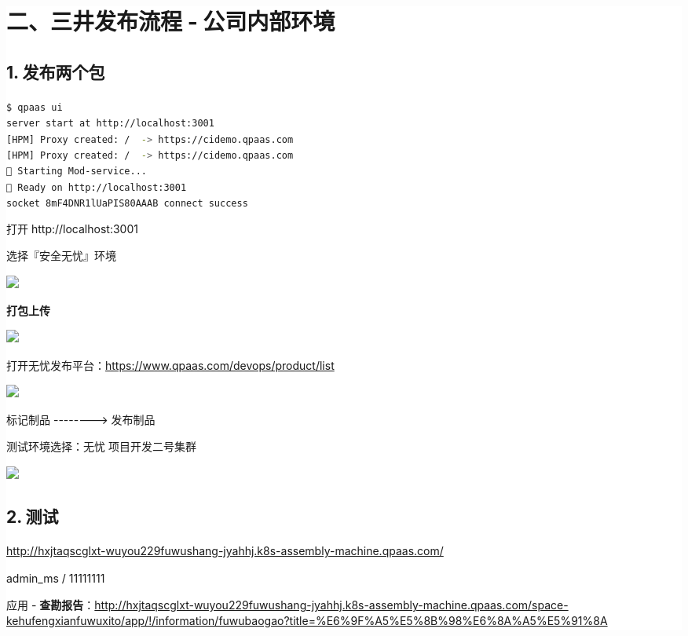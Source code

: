 



# 二、三井发布流程 - 公司内部环境

## 1. 发布两个包

```sh
$ qpaas ui
server start at http://localhost:3001
[HPM] Proxy created: /  -> https://cidemo.qpaas.com
[HPM] Proxy created: /  -> https://cidemo.qpaas.com
🚀 Starting Mod-service...
🌠 Ready on http://localhost:3001
socket 8mF4DNR1lUaPIS80AAAB connect success
```

打开 http://localhost:3001

选择『安全无忧』环境

![](/AllFiles/前端文档/0-编码项目/三井项目/images/001.png)



**打包上传**

![](/AllFiles/前端文档/0-编码项目/三井项目/images/002.png)



打开无忧发布平台：https://www.qpaas.com/devops/product/list

![](/AllFiles/前端文档/0-编码项目/三井项目/images/003.png)



标记制品 --------> 发布制品

测试环境选择：无忧 项目开发二号集群

![](/AllFiles/前端文档/0-编码项目/三井项目/images/005.png)



## 2. 测试

http://hxjtaqscglxt-wuyou229fuwushang-jyahhj.k8s-assembly-machine.qpaas.com/

admin_ms / 11111111



应用 - **查勘报告**：http://hxjtaqscglxt-wuyou229fuwushang-jyahhj.k8s-assembly-machine.qpaas.com/space-kehufengxianfuwuxito/app/!/information/fuwubaogao?title=%E6%9F%A5%E5%8B%98%E6%8A%A5%E5%91%8A




